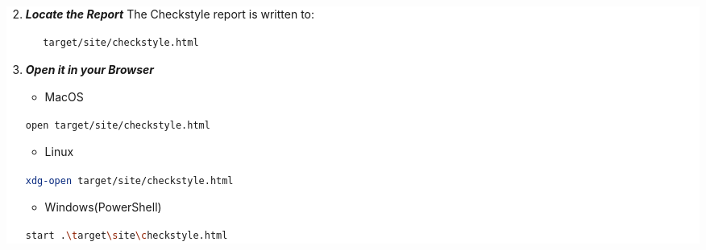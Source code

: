 2. **_Locate the Report_**
   The Checkstyle report is written to:

   ```bash
      target/site/checkstyle.html
   ```

3. **_Open it in your Browser_**

   - MacOS

   ```bash
   open target/site/checkstyle.html
   ```

   - Linux

   ```bash
   xdg-open target/site/checkstyle.html
   ```

   - Windows(PowerShell)

   ```bash
   start .\target\site\checkstyle.html
   ```
